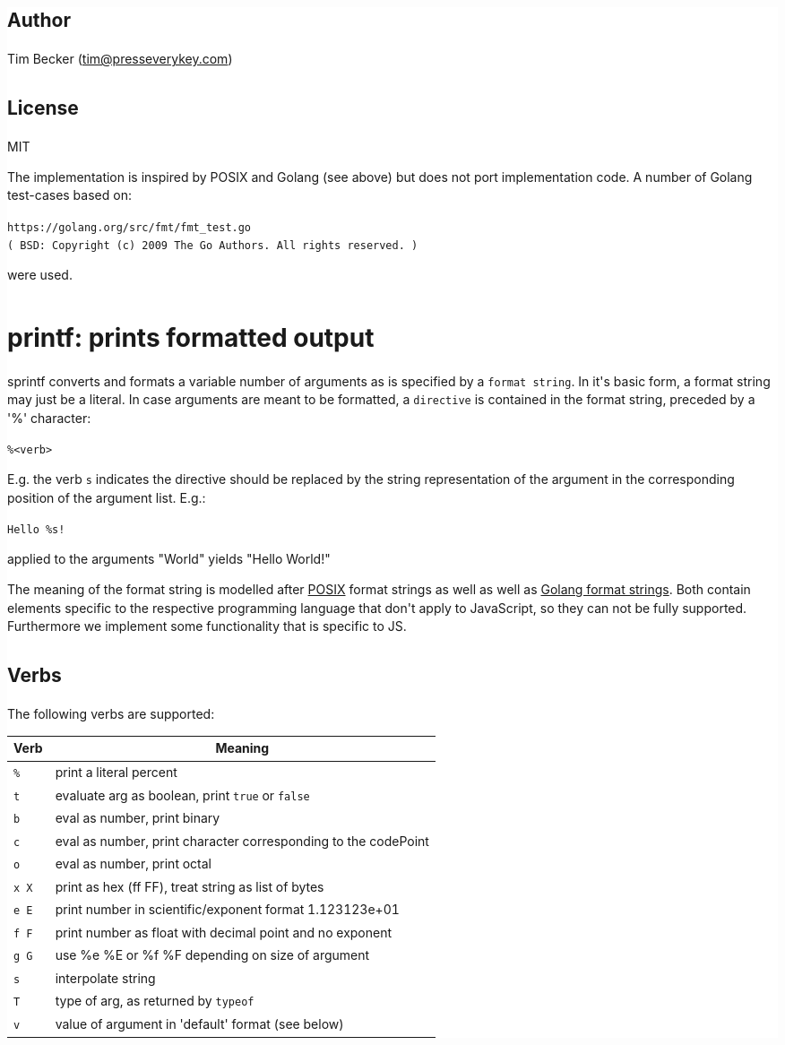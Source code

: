 ## Author

Tim Becker (tim@presseverykey.com)

## License

MIT

The implementation is inspired by POSIX and Golang (see above) but does
not port implementation code. A number of Golang test-cases based on:

    https://golang.org/src/fmt/fmt_test.go
    ( BSD: Copyright (c) 2009 The Go Authors. All rights reserved. )

were used.

# printf: prints formatted output

sprintf converts and formats a variable number of arguments as is
specified by a `format string`. In it's basic form, a format string
may just be a literal. In case arguments are meant to be formatted,
a `directive` is contained in the format string, preceded by a '%' character:

    %<verb>

E.g. the verb `s` indicates the directive should be replaced by the
string representation of the argument in the corresponding position of
the argument list. E.g.:

    Hello %s!

applied to the arguments "World" yields "Hello World!"

The meaning of the format string is modelled after [POSIX][1] format
strings as well as well as [Golang format strings][2]. Both contain
elements specific to the respective programming language that don't
apply to JavaScript, so they can not be fully supported. Furthermore we
implement some functionality that is specific to JS.

## Verbs

The following verbs are supported:

| Verb  | Meaning                                                        |
| ----- | -------------------------------------------------------------- |
| `%`   | print a literal percent                                        |
| `t`   | evaluate arg as boolean, print `true` or `false`               |
| `b`   | eval as number, print binary                                   |
| `c`   | eval as number, print character corresponding to the codePoint |
| `o`   | eval as number, print octal                                    |
| `x X` | print as hex (ff FF), treat string as list of bytes            |
| `e E` | print number in scientific/exponent format 1.123123e+01        |
| `f F` | print number as float with decimal point and no exponent       |
| `g G` | use %e %E or %f %F depending on size of argument               |
| `s`   | interpolate string                                             |
| `T`   | type of arg, as returned by `typeof`                           |
| `v`   | value of argument in 'default' format (see below)              |

[1]: https://pubs.opengroup.org/onlinepubs/009695399/functions/fprintf.html
[2]: https://golang.org/pkg/fmt/
[3]: https://console.spec.whatwg.org/#object-formats